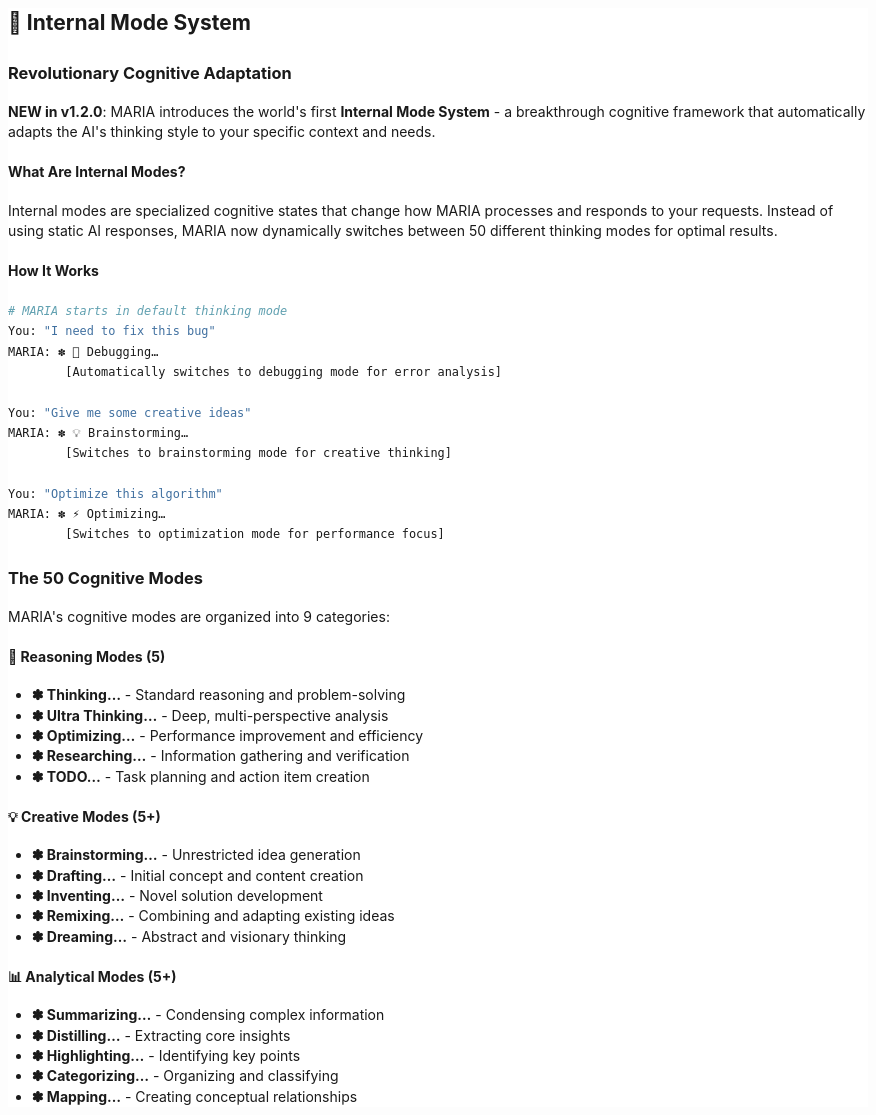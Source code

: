 ## 🧠 Internal Mode System

### Revolutionary Cognitive Adaptation

**NEW in v1.2.0**: MARIA introduces the world's first **Internal Mode System** - a breakthrough cognitive framework that automatically adapts the AI's thinking style to your specific context and needs.

#### What Are Internal Modes?

Internal modes are specialized cognitive states that change how MARIA processes and responds to your requests. Instead of using static AI responses, MARIA now dynamically switches between 50 different thinking modes for optimal results.

#### How It Works

```bash
# MARIA starts in default thinking mode
You: "I need to fix this bug"
MARIA: ✽ 🐛 Debugging…
        [Automatically switches to debugging mode for error analysis]

You: "Give me some creative ideas"  
MARIA: ✽ 💡 Brainstorming…
        [Switches to brainstorming mode for creative thinking]

You: "Optimize this algorithm"
MARIA: ✽ ⚡ Optimizing…
        [Switches to optimization mode for performance focus]
```

### The 50 Cognitive Modes

MARIA's cognitive modes are organized into 9 categories:

#### 🧠 Reasoning Modes (5)
- **✽ Thinking…** - Standard reasoning and problem-solving
- **✽ Ultra Thinking…** - Deep, multi-perspective analysis  
- **✽ Optimizing…** - Performance improvement and efficiency
- **✽ Researching…** - Information gathering and verification
- **✽ TODO…** - Task planning and action item creation

#### 💡 Creative Modes (5+)
- **✽ Brainstorming…** - Unrestricted idea generation
- **✽ Drafting…** - Initial concept and content creation
- **✽ Inventing…** - Novel solution development
- **✽ Remixing…** - Combining and adapting existing ideas
- **✽ Dreaming…** - Abstract and visionary thinking

#### 📊 Analytical Modes (5+)
- **✽ Summarizing…** - Condensing complex information
- **✽ Distilling…** - Extracting core insights
- **✽ Highlighting…** - Identifying key points
- **✽ Categorizing…** - Organizing and classifying
- **✽ Mapping…** - Creating conceptual relationships
